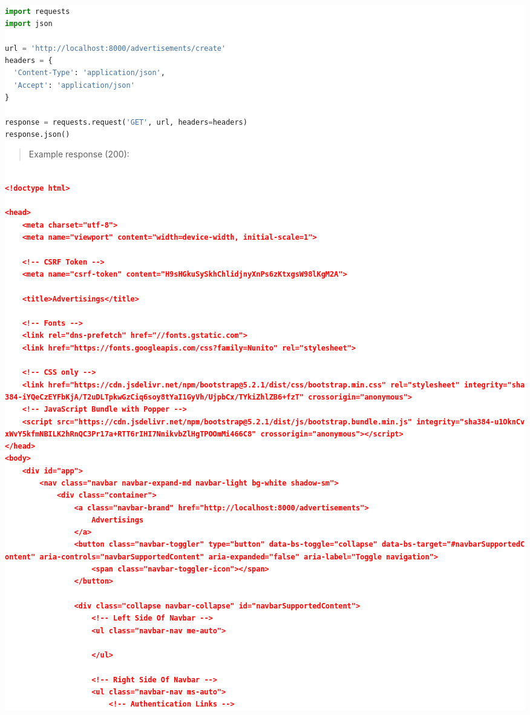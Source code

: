 ```python
import requests
import json

url = 'http://localhost:8000/advertisements/create'
headers = {
  'Content-Type': 'application/json',
  'Accept': 'application/json'
}

response = requests.request('GET', url, headers=headers)
response.json()
```


> Example response (200):

```json

<!doctype html>

<head>
    <meta charset="utf-8">
    <meta name="viewport" content="width=device-width, initial-scale=1">

    <!-- CSRF Token -->
    <meta name="csrf-token" content="H9sHGkuSySkhChlidjnyXnPs6zKtxgsW98lKgM2A">

    <title>Advertisings</title>

    <!-- Fonts -->
    <link rel="dns-prefetch" href="//fonts.gstatic.com">
    <link href="https://fonts.googleapis.com/css?family=Nunito" rel="stylesheet">

    <!-- CSS only -->
    <link href="https://cdn.jsdelivr.net/npm/bootstrap@5.2.1/dist/css/bootstrap.min.css" rel="stylesheet" integrity="sha384-iYQeCzEYFbKjA/T2uDLTpkwGzCiq6soy8tYaI1GyVh/UjpbCx/TYkiZhlZB6+fzT" crossorigin="anonymous">
    <!-- JavaScript Bundle with Popper -->
    <script src="https://cdn.jsdelivr.net/npm/bootstrap@5.2.1/dist/js/bootstrap.bundle.min.js" integrity="sha384-u1OknCvxWvY5kfmNBILK2hRnQC3Pr17a+RTT6rIHI7NnikvbZlHgTPOOmMi466C8" crossorigin="anonymous"></script>
</head>
<body>
    <div id="app">
        <nav class="navbar navbar-expand-md navbar-light bg-white shadow-sm">
            <div class="container">
                <a class="navbar-brand" href="http://localhost:8000/advertisements">
                    Advertisings
                </a>
                <button class="navbar-toggler" type="button" data-bs-toggle="collapse" data-bs-target="#navbarSupportedContent" aria-controls="navbarSupportedContent" aria-expanded="false" aria-label="Toggle navigation">
                    <span class="navbar-toggler-icon"></span>
                </button>

                <div class="collapse navbar-collapse" id="navbarSupportedContent">
                    <!-- Left Side Of Navbar -->
                    <ul class="navbar-nav me-auto">

                    </ul>

                    <!-- Right Side Of Navbar -->
                    <ul class="navbar-nav ms-auto">
                        <!-- Authentication Links -->
```